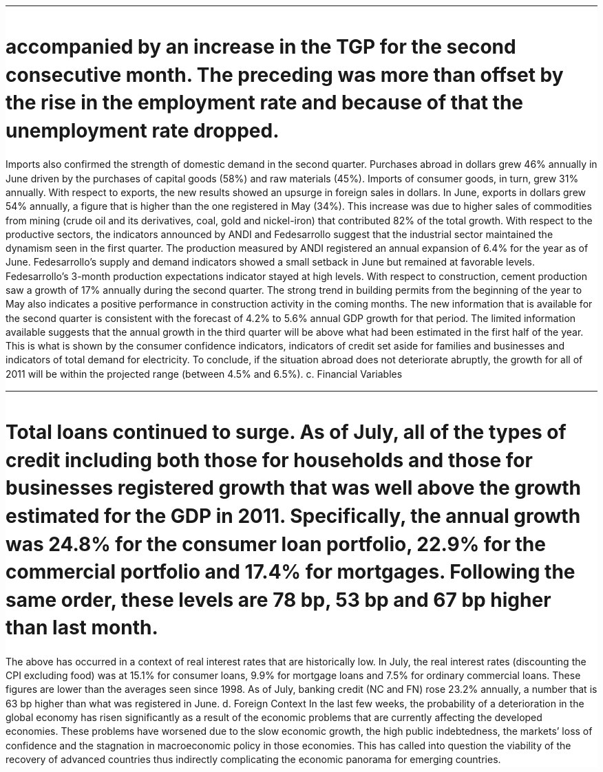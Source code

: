 
-----

# accompanied by an increase in the TGP for the second consecutive month. The preceding was more than offset by the rise in the employment rate and because of that the unemployment rate dropped. 
 Imports also confirmed the strength of domestic demand in the second quarter.  Purchases abroad in dollars grew 46% annually in June driven by the purchases of capital goods (58%) and raw materials (45%). Imports of consumer goods, in turn, grew 31% annually.
 With respect to exports, the new results showed an upsurge in foreign sales in dollars. In June, exports in dollars grew 54% annually, a figure that is higher than the one registered in May (34%). This increase was due to higher sales of commodities from mining (crude oil and its derivatives, coal, gold and nickel-iron) that contributed 82% of the total growth.
 With respect to the productive sectors, the indicators announced by ANDI and Fedesarrollo suggest that the industrial sector maintained the dynamism seen in the first quarter. The production measured by ANDI registered an annual expansion of 6.4% for the year as of June. Fedesarrollo’s supply and demand indicators showed a small setback in June but remained at favorable levels. Fedesarrollo’s 3-month production expectations indicator stayed at high levels.
 With respect to construction, cement production saw a growth of 17% annually during the second quarter. The strong trend in building permits from the beginning of the year to May also indicates a positive performance in construction activity in the coming months. 
 The new information that is available for the second quarter is consistent with the forecast of 4.2% to 5.6% annual GDP growth for that period. The limited information available suggests that the annual growth in the third quarter will be above what had been estimated in the first half of the year. This is what is shown by the consumer confidence indicators, indicators of credit set aside for families and businesses and indicators of total demand for electricity. 
 To conclude, if the situation abroad does not deteriorate abruptly, the growth for all of 2011 will be within the projected range (between 4.5% and 6.5%).
 c. Financial Variables


-----

# Total loans continued to surge. As of July, all of the types of credit including both those for households and those for businesses registered growth that was well above the growth estimated for the GDP in 2011. Specifically, the annual growth was 24.8% for the consumer loan portfolio, 22.9% for the commercial portfolio and 17.4% for mortgages. Following the same order, these levels are 78 bp, 53 bp and 67 bp higher than last month.
 The above has occurred in a context of real interest rates that are historically low. In July, the real interest rates (discounting the CPI excluding food) was at 15.1% for consumer loans, 9.9% for mortgage loans and 7.5% for ordinary commercial loans. These figures are lower than the averages seen since 1998.
 As of July, banking credit (NC and FN) rose 23.2% annually, a number that is 63 bp higher than what was registered in June.
 d. Foreign Context 
 In the last few weeks, the probability of a deterioration in the global economy has risen significantly as a result of the economic problems that are currently affecting the developed economies. These problems have worsened due to the slow economic growth, the high public indebtedness, the markets’ loss of confidence and the stagnation in macroeconomic policy in those economies. This has called into question the viability of the recovery of advanced countries thus indirectly complicating the economic panorama for emerging countries.